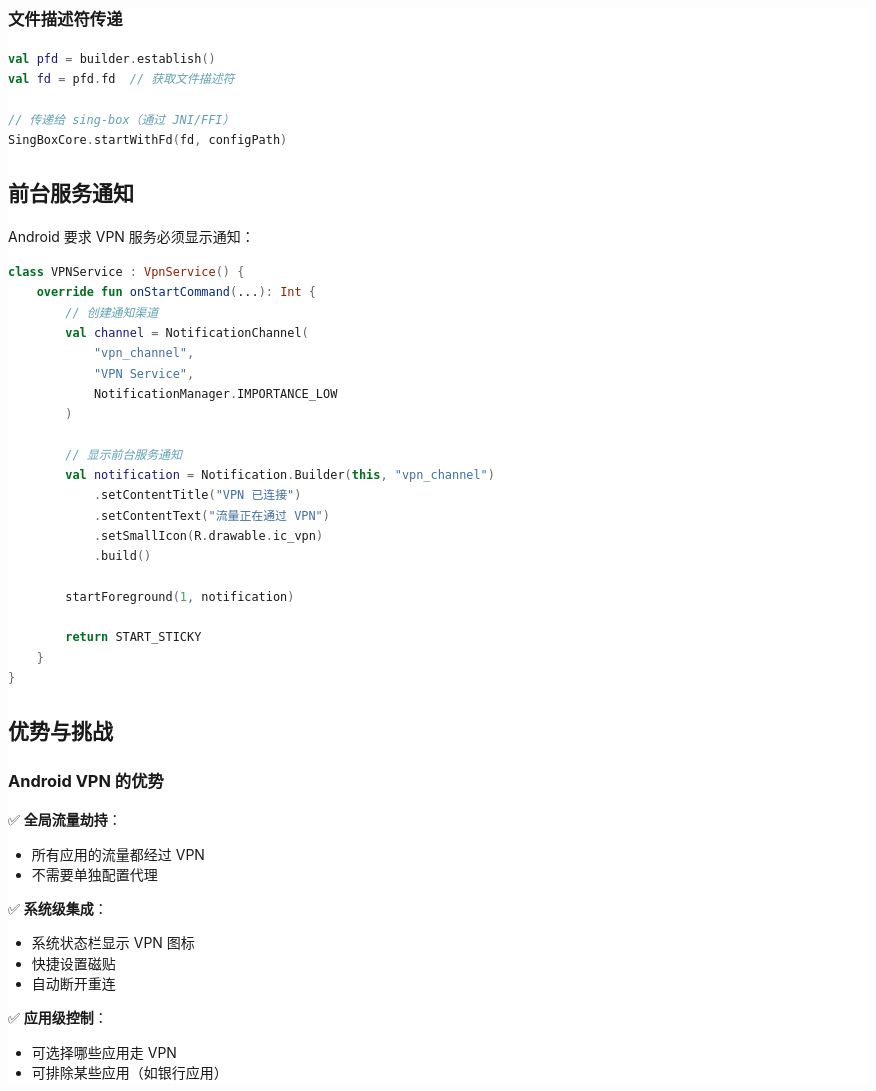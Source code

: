 ### 文件描述符传递

```kotlin
val pfd = builder.establish()
val fd = pfd.fd  // 获取文件描述符

// 传递给 sing-box（通过 JNI/FFI）
SingBoxCore.startWithFd(fd, configPath)
```

## 前台服务通知

Android 要求 VPN 服务必须显示通知：

```kotlin
class VPNService : VpnService() {
    override fun onStartCommand(...): Int {
        // 创建通知渠道
        val channel = NotificationChannel(
            "vpn_channel",
            "VPN Service",
            NotificationManager.IMPORTANCE_LOW
        )
        
        // 显示前台服务通知
        val notification = Notification.Builder(this, "vpn_channel")
            .setContentTitle("VPN 已连接")
            .setContentText("流量正在通过 VPN")
            .setSmallIcon(R.drawable.ic_vpn)
            .build()
        
        startForeground(1, notification)
        
        return START_STICKY
    }
}
```

## 优势与挑战

### Android VPN 的优势

✅ **全局流量劫持**：
- 所有应用的流量都经过 VPN
- 不需要单独配置代理

✅ **系统级集成**：
- 系统状态栏显示 VPN 图标
- 快捷设置磁贴
- 自动断开重连

✅ **应用级控制**：
- 可选择哪些应用走 VPN
- 可排除某些应用（如银行应用）

